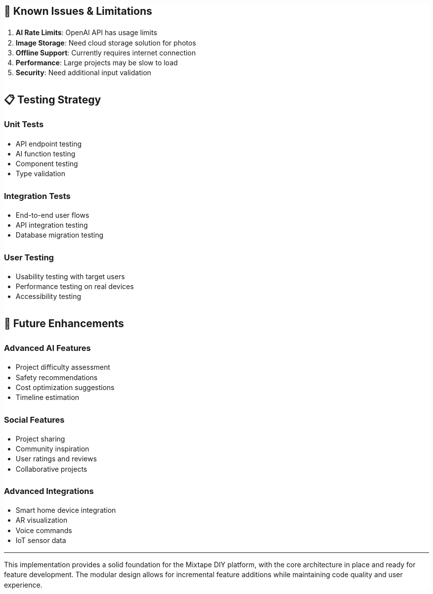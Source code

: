 ## 🚨 Known Issues & Limitations

1. **AI Rate Limits**: OpenAI API has usage limits
2. **Image Storage**: Need cloud storage solution for photos
3. **Offline Support**: Currently requires internet connection
4. **Performance**: Large projects may be slow to load
5. **Security**: Need additional input validation

## 📋 Testing Strategy

### Unit Tests
- API endpoint testing
- AI function testing
- Component testing
- Type validation

### Integration Tests
- End-to-end user flows
- API integration testing
- Database migration testing

### User Testing
- Usability testing with target users
- Performance testing on real devices
- Accessibility testing

## 🔮 Future Enhancements

### Advanced AI Features
- Project difficulty assessment
- Safety recommendations
- Cost optimization suggestions
- Timeline estimation

### Social Features
- Project sharing
- Community inspiration
- User ratings and reviews
- Collaborative projects

### Advanced Integrations
- Smart home device integration
- AR visualization
- Voice commands
- IoT sensor data

---

This implementation provides a solid foundation for the Mixtape DIY platform, with the core architecture in place and ready for feature development. The modular design allows for incremental feature additions while maintaining code quality and user experience.